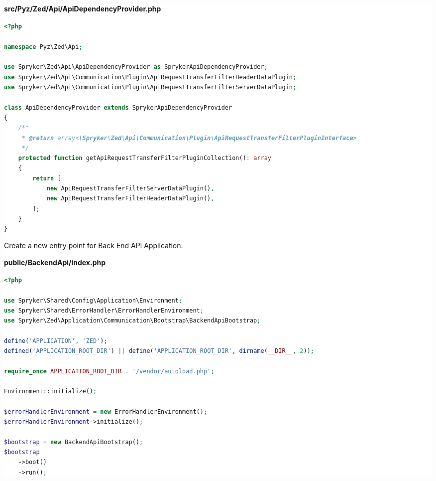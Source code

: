 **src/Pyz/Zed/Api/ApiDependencyProvider.php**

```php
<?php

namespace Pyz\Zed\Api;

use Spryker\Zed\Api\ApiDependencyProvider as SprykerApiDependencyProvider;
use Spryker\Zed\Api\Communication\Plugin\ApiRequestTransferFilterHeaderDataPlugin;
use Spryker\Zed\Api\Communication\Plugin\ApiRequestTransferFilterServerDataPlugin;

class ApiDependencyProvider extends SprykerApiDependencyProvider
{
    /**
     * @return array<\Spryker\Zed\Api\Communication\Plugin\ApiRequestTransferFilterPluginInterface>
     */
    protected function getApiRequestTransferFilterPluginCollection(): array
    {
        return [
            new ApiRequestTransferFilterServerDataPlugin(),
            new ApiRequestTransferFilterHeaderDataPlugin(),
        ];
    }
}

```

Create a new entry point for Back End API Application:

**public/BackendApi/index.php**

```php
<?php

use Spryker\Shared\Config\Application\Environment;
use Spryker\Shared\ErrorHandler\ErrorHandlerEnvironment;
use Spryker\Zed\Application\Communication\Bootstrap\BackendApiBootstrap;

define('APPLICATION', 'ZED');
defined('APPLICATION_ROOT_DIR') || define('APPLICATION_ROOT_DIR', dirname(__DIR__, 2));

require_once APPLICATION_ROOT_DIR . '/vendor/autoload.php';

Environment::initialize();

$errorHandlerEnvironment = new ErrorHandlerEnvironment();
$errorHandlerEnvironment->initialize();

$bootstrap = new BackendApiBootstrap();
$bootstrap
    ->boot()
    ->run();
```
